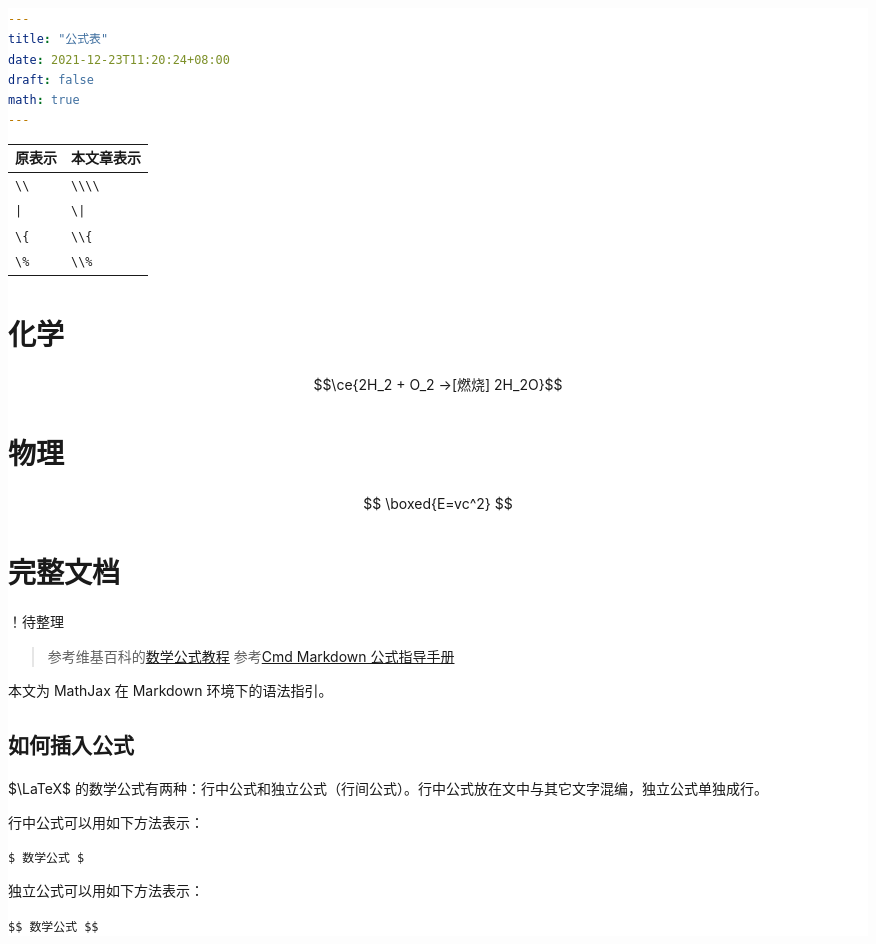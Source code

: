 ```yaml
---
title: "公式表"
date: 2021-12-23T11:20:24+08:00
draft: false
math: true
---
```


| 原表示 | 本文章表示 |
| ------ | ---------- |
| `\\`   | `\\\\`     |
| `\|`   | `\\|`      |
| `\{`   | `\\{`      |
| `\%`   | `\\%`      |



# 化学
$$\ce{2H_2 + O_2 ->[燃烧] 2H_2O}$$

# 物理

$$
\boxed{E=vc^2}
$$


# 完整文档

！待整理

> 参考维基百科的[数学公式教程](https://zh.wikipedia.org/wiki/Help:%E6%95%B0%E5%AD%A6%E5%85%AC%E5%BC%8F)
> 参考[Cmd Markdown 公式指导手册](https://www.zybuluo.com/codeep/note/163962#%E4%B8%83%E4%BA%A4%E6%8D%A2%E5%9B%BE%E8%A1%A8%E4%BD%BF%E7%94%A8%E5%8F%82%E8%80%83)

本文为 MathJax 在 Markdown 环境下的语法指引。

## 如何插入公式

$\LaTeX$ 的数学公式有两种：行中公式和独立公式（行间公式）。行中公式放在文中与其它文字混编，独立公式单独成行。

行中公式可以用如下方法表示：

`$ 数学公式 $`

独立公式可以用如下方法表示：

`$$ 数学公式 $$`
